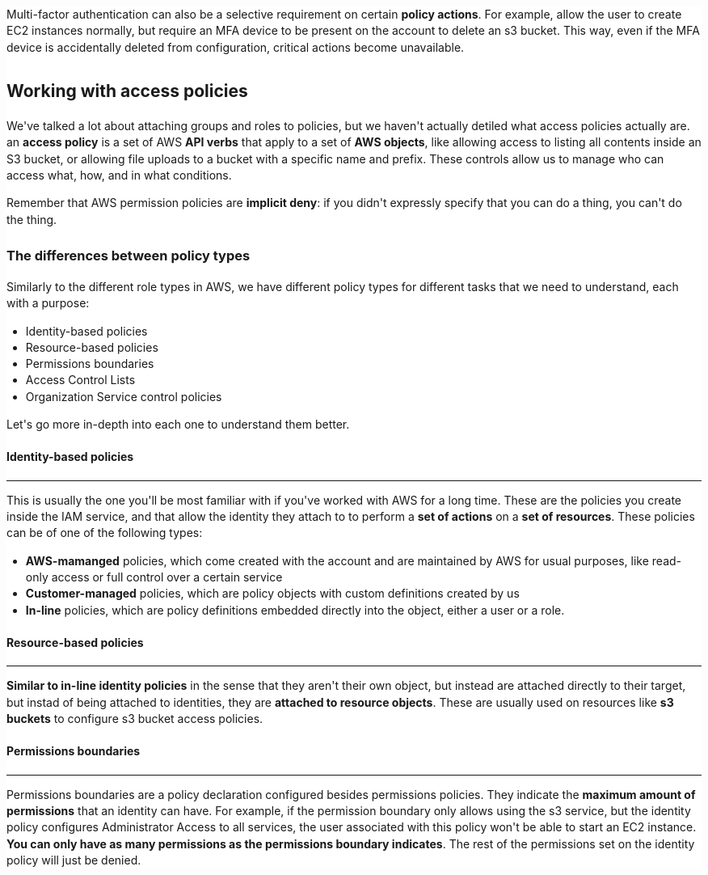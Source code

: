 Multi-factor authentication can also be a selective requirement on certain **policy actions**. For example, allow the user to create EC2 instances normally, but require an MFA device to be present on the account to delete an s3 bucket. This way, even if the MFA device is accidentally deleted from configuration, critical actions become unavailable.

## Working with access policies
We've talked a lot about attaching groups and roles to policies, but we haven't actually detiled what access policies actually are. an **access policy** is a set of AWS **API verbs** that apply to a set of **AWS objects**, like allowing access to listing all contents inside an S3 bucket, or allowing file uploads to a bucket with a specific name and prefix. These controls allow us to manage who can access what, how, and in what conditions.

Remember that AWS permission policies are **implicit deny**: if you didn't expressly specify that you can do a thing, you can't do the thing.

### The differences between policy types
Similarly to the different role types in AWS, we have different policy types for different tasks that we need to understand, each with a purpose:
- Identity-based policies
- Resource-based policies
- Permissions boundaries
- Access Control Lists
- Organization Service control policies

Let's go more in-depth into each one to understand them better.

#### Identity-based policies
---
This is usually the one you'll be most familiar with if you've worked with AWS for a long time. These are the policies you create inside the IAM service, and that allow the identity they attach to to perform a **set of actions** on a **set of resources**. These policies can be of one of the following types:
- **AWS-mamanged** policies, which come created with the account and are maintained by AWS for usual purposes, like read-only access or full control over a certain service
- **Customer-managed** policies, which are policy objects with custom definitions created by us
- **In-line** policies, which are policy definitions embedded directly into the object, either a user or a role.

#### Resource-based policies
---
**Similar to in-line identity policies** in the sense that they aren't their own object, but instead are attached directly to their target, but instad of being attached to identities, they are **attached to resource objects**. These are usually used on resources like **s3 buckets** to configure s3 bucket access policies. 

#### Permissions boundaries
---
Permissions boundaries are a policy declaration configured besides permissions policies. They indicate the **maximum amount of permissions** that an identity can have. For example, if the permission boundary only allows using the s3 service, but the identity policy configures Administrator Access to all services, the user associated with this policy won't be able to start an EC2 instance. **You can only have as many permissions as the permissions boundary indicates**. The rest of the permissions set on the identity policy will just be denied.

